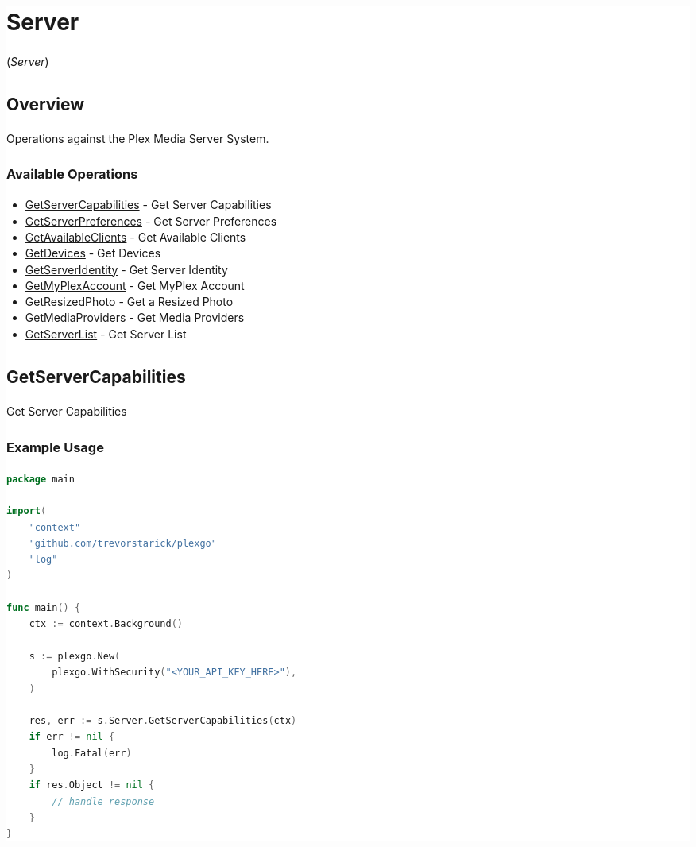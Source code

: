 # Server
(*Server*)

## Overview

Operations against the Plex Media Server System.


### Available Operations

* [GetServerCapabilities](#getservercapabilities) - Get Server Capabilities
* [GetServerPreferences](#getserverpreferences) - Get Server Preferences
* [GetAvailableClients](#getavailableclients) - Get Available Clients
* [GetDevices](#getdevices) - Get Devices
* [GetServerIdentity](#getserveridentity) - Get Server Identity
* [GetMyPlexAccount](#getmyplexaccount) - Get MyPlex Account
* [GetResizedPhoto](#getresizedphoto) - Get a Resized Photo
* [GetMediaProviders](#getmediaproviders) - Get Media Providers
* [GetServerList](#getserverlist) - Get Server List

## GetServerCapabilities

Get Server Capabilities

### Example Usage

```go
package main

import(
	"context"
	"github.com/trevorstarick/plexgo"
	"log"
)

func main() {
    ctx := context.Background()
    
    s := plexgo.New(
        plexgo.WithSecurity("<YOUR_API_KEY_HERE>"),
    )

    res, err := s.Server.GetServerCapabilities(ctx)
    if err != nil {
        log.Fatal(err)
    }
    if res.Object != nil {
        // handle response
    }
}
```
